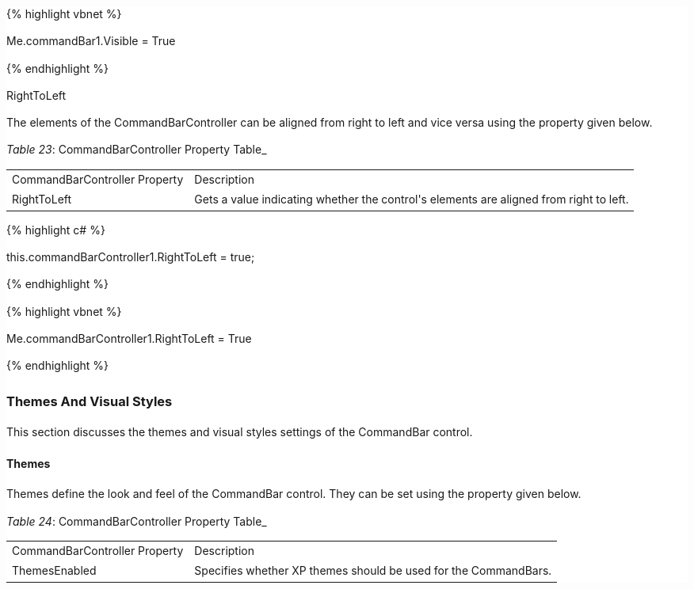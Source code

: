 {% highlight vbnet %}



Me.commandBar1.Visible = True

{% endhighlight %}

RightToLeft

The elements of the CommandBarController can be aligned from right to left and vice versa using the property given below.

_Table_ _23_: CommandBarController Property Table_

<table>
<tr>
<td>
CommandBarController Property</td><td>
Description</td></tr>
<tr>
<td>
RightToLeft</td><td>
Gets a value indicating whether the control's elements are aligned from right to left.</td></tr>
</table>


{% highlight c# %}



this.commandBarController1.RightToLeft = true;

{% endhighlight %}

{% highlight vbnet %}

Me.commandBarController1.RightToLeft = True

{% endhighlight %}

### Themes And Visual Styles

This section discusses the themes and visual styles settings of the CommandBar control.

#### Themes

Themes define the look and feel of the CommandBar control. They can be set using the property given below.

_Table_ _24_: CommandBarController Property Table_

<table>
<tr>
<td>
CommandBarController Property</td><td>
Description</td></tr>
<tr>
<td>
ThemesEnabled</td><td>
Specifies whether XP themes should be used for the CommandBars.</td></tr>
</table>

